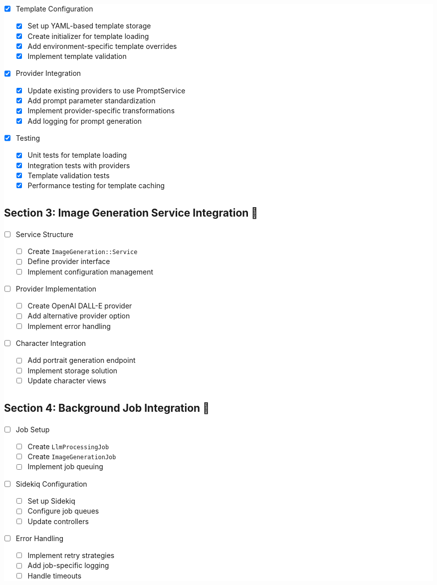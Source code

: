 - [x] Template Configuration

  - [x] Set up YAML-based template storage
  - [x] Create initializer for template loading
  - [x] Add environment-specific template overrides
  - [x] Implement template validation

- [x] Provider Integration

  - [x] Update existing providers to use PromptService
  - [x] Add prompt parameter standardization
  - [x] Implement provider-specific transformations
  - [x] Add logging for prompt generation

- [x] Testing
  - [x] Unit tests for template loading
  - [x] Integration tests with providers
  - [x] Template validation tests
  - [x] Performance testing for template caching

## Section 3: Image Generation Service Integration 📝

- [ ] Service Structure

  - [ ] Create `ImageGeneration::Service`
  - [ ] Define provider interface
  - [ ] Implement configuration management

- [ ] Provider Implementation

  - [ ] Create OpenAI DALL-E provider
  - [ ] Add alternative provider option
  - [ ] Implement error handling

- [ ] Character Integration
  - [ ] Add portrait generation endpoint
  - [ ] Implement storage solution
  - [ ] Update character views

## Section 4: Background Job Integration 📝

- [ ] Job Setup

  - [ ] Create `LlmProcessingJob`
  - [ ] Create `ImageGenerationJob`
  - [ ] Implement job queuing

- [ ] Sidekiq Configuration

  - [ ] Set up Sidekiq
  - [ ] Configure job queues
  - [ ] Update controllers

- [ ] Error Handling
  - [ ] Implement retry strategies
  - [ ] Add job-specific logging
  - [ ] Handle timeouts

